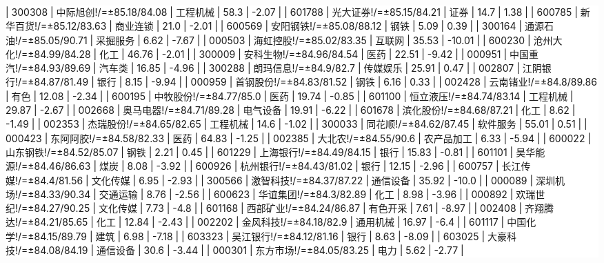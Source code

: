| 300308 | 中际旭创!/=±85.18/84.08  |  工程机械  |    58.3   | -2.07  |
| 601788 | 光大证券!/=±85.15/84.21  |    证券    |    14.7   |  1.38  |
| 600785 | 新华百货!/=±85.12/83.63  |  商业连锁  |    21.0   | -2.01  |
| 600569 | 安阳钢铁!/=±85.08/88.12  |    钢铁    |    5.09   |  0.39  |
| 300164 | 通源石油!/=±85.05/90.71  |  采掘服务  |    6.62   | -7.67  |
| 000503 | 海虹控股!/=±85.02/83.35  |   互联网   |   35.53   | -10.01 |
| 600230 | 沧州大化!/=±84.99/84.28  |    化工    |   46.76   | -2.01  |
| 300009 | 安科生物!/=±84.96/84.54  |    医药    |   22.51   | -9.42  |
| 000951 | 中国重汽!/=±84.93/89.69  |   汽车类   |   16.85   | -4.96  |
| 300288 |  朗玛信息!/=±84.9/82.7   |  传媒娱乐  |   25.91   |  0.47  |
| 002807 | 江阴银行!/=±84.87/81.49  |    银行    |    8.15   | -9.94  |
| 000959 | 首钢股份!/=±84.83/81.52  |    钢铁    |    6.16   |  0.33  |
| 002428 |  云南锗业!/=±84.8/89.86  |    有色    |   12.08   | -2.34  |
| 600195 |  中牧股份!/=±84.77/85.0  |    医药    |   19.74   | -0.85  |
| 601100 | 恒立液压!/=±84.74/83.14  |  工程机械  |   29.87   | -2.67  |
| 002668 | 奥马电器!/=±84.71/89.28  |  电气设备  |   19.91   | -6.22  |
| 601678 | 滨化股份!/=±84.68/87.21  |    化工    |    8.62   | -1.49  |
| 002353 | 杰瑞股份!/=±84.65/82.65  |  工程机械  |    14.6   | -1.02  |
| 300033 |  同花顺!/=±84.62/87.45   |  软件服务  |   55.01   |  0.51  |
| 000423 | 东阿阿胶!/=±84.58/82.33  |    医药    |   64.83   | -1.25  |
| 002385 |   大北农!/=±84.55/90.6   | 农产品加工 |    6.33   | -5.94  |
| 600022 | 山东钢铁!/=±84.52/85.07  |    钢铁    |    2.21   |  0.45  |
| 601229 | 上海银行!/=±84.49/84.15  |    银行    |   15.83   | -0.81  |
| 601101 | 昊华能源!/=±84.46/86.63  |    煤炭    |    8.08   | -3.92  |
| 600926 | 杭州银行!/=±84.43/81.02  |    银行    |   12.15   | -2.96  |
| 600757 |  长江传媒!/=±84.4/81.56  |  文化传媒  |    6.95   | -2.93  |
| 300566 | 激智科技!/=±84.37/87.22  |  通信设备  |   35.92   | -10.0  |
| 000089 | 深圳机场!/=±84.33/90.34  |  交通运输  |    8.76   | -2.56  |
| 600623 |  华谊集团!/=±84.3/82.89  |    化工    |    8.98   | -3.96  |
| 000892 | 欢瑞世纪!/=±84.27/90.25  |  文化传媒  |    7.73   |  -4.8  |
| 601168 | 西部矿业!/=±84.24/86.87  |  有色开采  |    7.61   | -8.97  |
| 002408 | 齐翔腾达!/=±84.21/85.65  |    化工    |   12.84   | -2.43  |
| 002202 |  金风科技!/=±84.18/82.9  |  通用机械  |   16.97   |  -6.4  |
| 601117 | 中国化学!/=±84.15/89.79  |    建筑    |    6.98   | -7.18  |
| 603323 | 吴江银行!/=±84.12/81.16  |    银行    |    8.63   | -8.09  |
| 603025 | 大豪科技!/=±84.08/84.19  |  通信设备  |    30.6   | -3.44  |
| 000301 | 东方市场!/=±84.05/83.25  |    电力    |    5.62   | -2.77  |